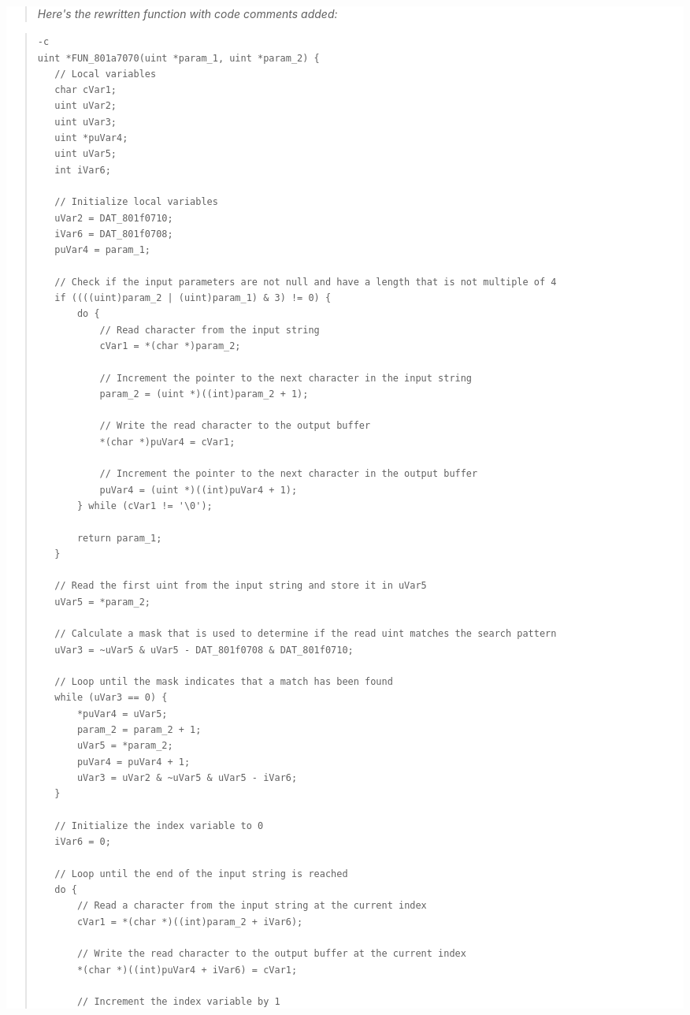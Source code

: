 >*Here's the rewritten function with code comments added:*

>```
>-c
>uint *FUN_801a7070(uint *param_1, uint *param_2) {
>    // Local variables
>    char cVar1;
>    uint uVar2;
>    uint uVar3;
>    uint *puVar4;
>    uint uVar5;
>    int iVar6;
>
>    // Initialize local variables
>    uVar2 = DAT_801f0710;
>    iVar6 = DAT_801f0708;
>    puVar4 = param_1;
>
>    // Check if the input parameters are not null and have a length that is not multiple of 4
>    if ((((uint)param_2 | (uint)param_1) & 3) != 0) {
>        do {
>            // Read character from the input string
>            cVar1 = *(char *)param_2;
>
>            // Increment the pointer to the next character in the input string
>            param_2 = (uint *)((int)param_2 + 1);
>
>            // Write the read character to the output buffer
>            *(char *)puVar4 = cVar1;
>
>            // Increment the pointer to the next character in the output buffer
>            puVar4 = (uint *)((int)puVar4 + 1);
>        } while (cVar1 != '\0');
>
>        return param_1;
>    }
>
>    // Read the first uint from the input string and store it in uVar5
>    uVar5 = *param_2;
>
>    // Calculate a mask that is used to determine if the read uint matches the search pattern
>    uVar3 = ~uVar5 & uVar5 - DAT_801f0708 & DAT_801f0710;
>
>    // Loop until the mask indicates that a match has been found
>    while (uVar3 == 0) {
>        *puVar4 = uVar5;
>        param_2 = param_2 + 1;
>        uVar5 = *param_2;
>        puVar4 = puVar4 + 1;
>        uVar3 = uVar2 & ~uVar5 & uVar5 - iVar6;
>    }
>
>    // Initialize the index variable to 0
>    iVar6 = 0;
>
>    // Loop until the end of the input string is reached
>    do {
>        // Read a character from the input string at the current index
>        cVar1 = *(char *)((int)param_2 + iVar6);
>
>        // Write the read character to the output buffer at the current index
>        *(char *)((int)puVar4 + iVar6) = cVar1;
>
>        // Increment the index variable by 1